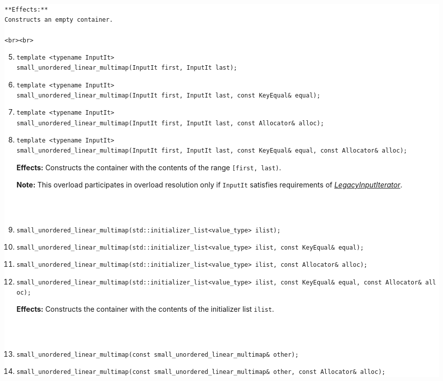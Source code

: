     **Effects:**
    Constructs an empty container.

    <br><br>



5.  ```
    template <typename InputIt>
    small_unordered_linear_multimap(InputIt first, InputIt last);
    ```
6.  ```
    template <typename InputIt>
    small_unordered_linear_multimap(InputIt first, InputIt last, const KeyEqual& equal);
    ```
7.  ```
    template <typename InputIt>
    small_unordered_linear_multimap(InputIt first, InputIt last, const Allocator& alloc);
    ```
8.  ```
    template <typename InputIt>
    small_unordered_linear_multimap(InputIt first, InputIt last, const KeyEqual& equal, const Allocator& alloc);
    ```

    **Effects:**
    Constructs the container with the contents of the range `[first, last)`.

    **Note:**
    This overload participates in overload resolution only if `InputIt` satisfies requirements of [*LegacyInputIterator*](https://en.cppreference.com/w/cpp/named_req/InputIterator).

    <br><br>



9.  ```
    small_unordered_linear_multimap(std::initializer_list<value_type> ilist);
    ```
10. ```
    small_unordered_linear_multimap(std::initializer_list<value_type> ilist, const KeyEqual& equal);
    ```
11. ```
    small_unordered_linear_multimap(std::initializer_list<value_type> ilist, const Allocator& alloc);
    ```
12. ```
    small_unordered_linear_multimap(std::initializer_list<value_type> ilist, const KeyEqual& equal, const Allocator& alloc);
    ```

    **Effects:**
    Constructs the container with the contents of the initializer list `ilist`.

    <br><br>



13. ```
    small_unordered_linear_multimap(const small_unordered_linear_multimap& other);
    ```
14. ```
    small_unordered_linear_multimap(const small_unordered_linear_multimap& other, const Allocator& alloc);
    ```
